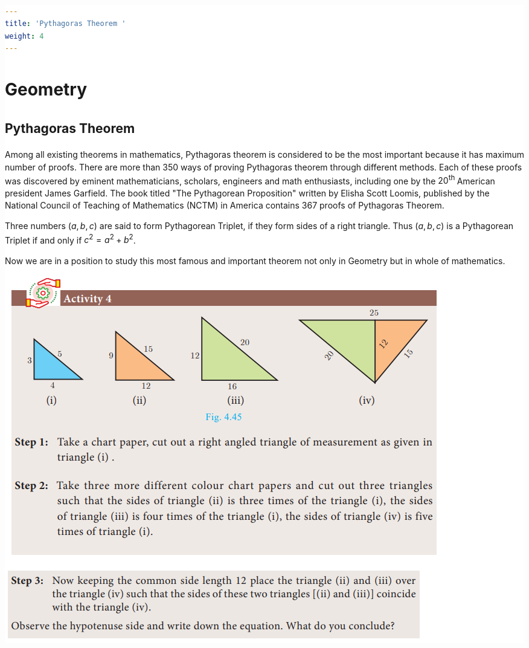 ```yaml
---
title: 'Pythagoras Theorem '
weight: 4
---
```


# Geometry

## Pythagoras Theorem

Among all existing theorems in mathematics, Pythagoras theorem is considered to be the most important because it has maximum number of proofs. There are more than 350 ways of proving Pythagoras theorem through different methods. Each of these proofs was discovered by eminent mathematicians, scholars, engineers and math enthusiasts, including one by the $20^{\text {th }}$ American president James Garfield. The book titled "The Pythagorean Proposition" written by Elisha Scott Loomis, published by the National Council of Teaching of Mathematics (NCTM) in America contains 367 proofs of Pythagoras Theorem.

Three numbers $(a, b, c)$ are said to form Pythagorean Triplet, if they form sides of a right triangle. Thus $(a, b, c)$ is a Pythagorean Triplet if and only if $c^{2}=a^{2}+b^{2}$.

Now we are in a position to study this most famous and important theorem not only in Geometry but in whole of mathematics.

![house](activity1.png)

![house](ativity2.png)
